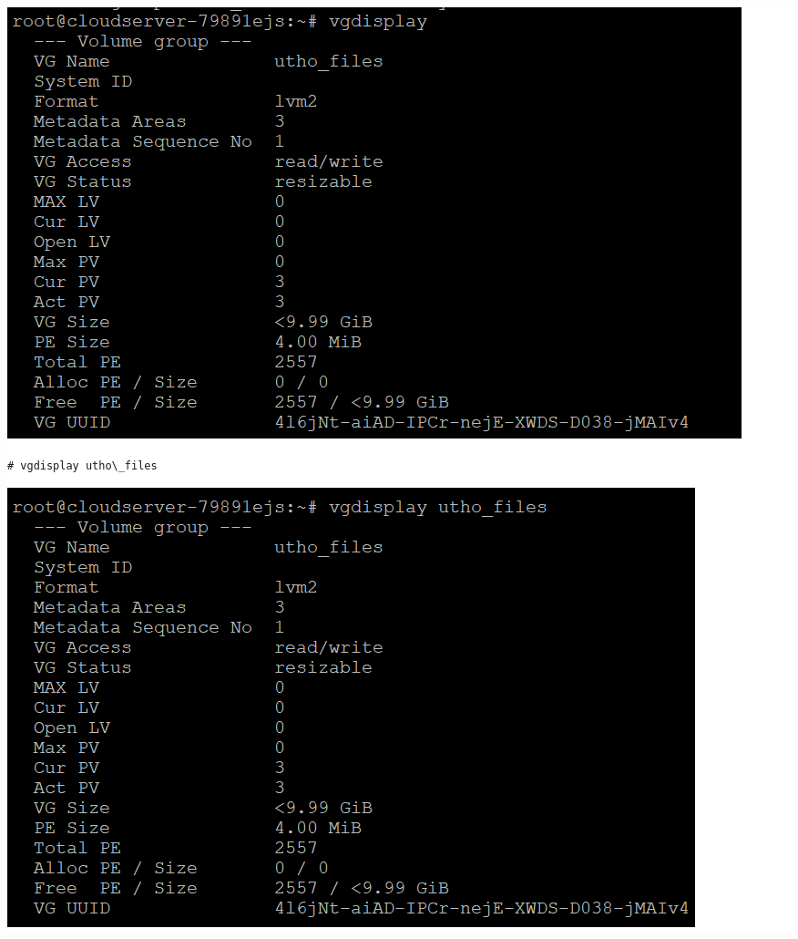 ![vgdisplay](images/image-1248.png)

```
# vgdisplay utho\_files

```

![vgdisplay](images/image-1249.png)
